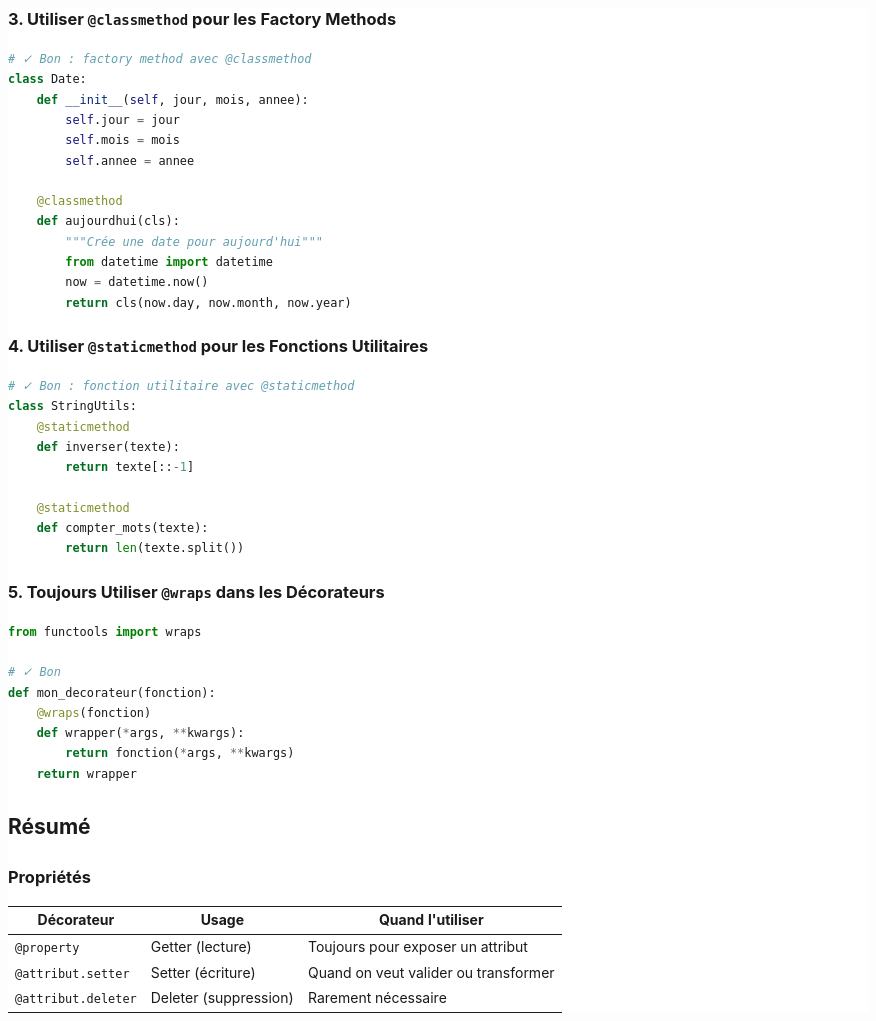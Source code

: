 ### 3. Utiliser `@classmethod` pour les Factory Methods

```python
# ✓ Bon : factory method avec @classmethod
class Date:
    def __init__(self, jour, mois, annee):
        self.jour = jour
        self.mois = mois
        self.annee = annee

    @classmethod
    def aujourdhui(cls):
        """Crée une date pour aujourd'hui"""
        from datetime import datetime
        now = datetime.now()
        return cls(now.day, now.month, now.year)
```

### 4. Utiliser `@staticmethod` pour les Fonctions Utilitaires

```python
# ✓ Bon : fonction utilitaire avec @staticmethod
class StringUtils:
    @staticmethod
    def inverser(texte):
        return texte[::-1]

    @staticmethod
    def compter_mots(texte):
        return len(texte.split())
```

### 5. Toujours Utiliser `@wraps` dans les Décorateurs

```python
from functools import wraps

# ✓ Bon
def mon_decorateur(fonction):
    @wraps(fonction)
    def wrapper(*args, **kwargs):
        return fonction(*args, **kwargs)
    return wrapper
```

## Résumé

### Propriétés

| Décorateur | Usage | Quand l'utiliser |
|------------|-------|------------------|
| `@property` | Getter (lecture) | Toujours pour exposer un attribut |
| `@attribut.setter` | Setter (écriture) | Quand on veut valider ou transformer |
| `@attribut.deleter` | Deleter (suppression) | Rarement nécessaire |
